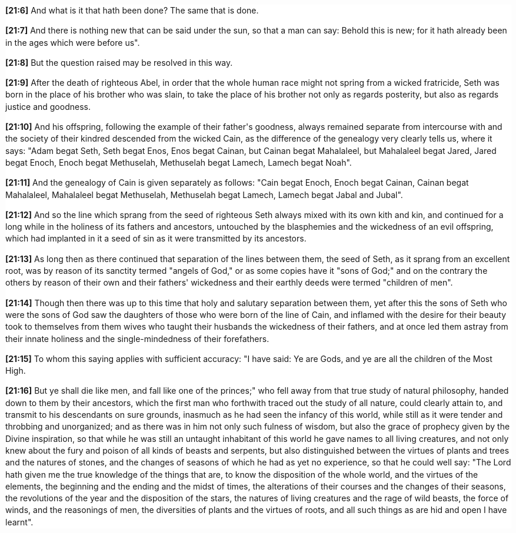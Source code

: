 **[21:6]** And what is it that hath been done? The same that is done.

**[21:7]** And there is nothing new that can be said under the sun, so that a man can say: Behold this is new; for it hath already been in the ages which were before us".

**[21:8]** But the question raised may be resolved in this way.

**[21:9]** After the death of righteous Abel, in order that the whole human race might not spring from a wicked fratricide, Seth was born in the place of his brother who was slain, to take the place of his brother not only as regards posterity, but also as regards justice and goodness.

**[21:10]** And his offspring, following the example of their father's goodness, always remained separate from intercourse with and the society of their kindred descended from the wicked Cain, as the difference of the genealogy very clearly tells us, where it says: "Adam begat Seth, Seth begat Enos, Enos begat Cainan, but Cainan begat Mahalaleel, but Mahalaleel begat Jared, Jared begat Enoch, Enoch begat Methuselah, Methuselah begat Lamech, Lamech begat Noah".

**[21:11]** And the genealogy of Cain is given separately as follows: "Cain begat Enoch, Enoch begat Cainan, Cainan begat Mahalaleel, Mahalaleel begat Methuselah, Methuselah begat Lamech, Lamech begat Jabal and Jubal".

**[21:12]** And so the line which sprang from the seed of righteous Seth always mixed with its own kith and kin, and continued for a long while in the holiness of its fathers and ancestors, untouched by the blasphemies and the wickedness of an evil offspring, which had implanted in it a seed of sin as it were transmitted by its ancestors.

**[21:13]** As long then as there continued that separation of the lines between them, the seed of Seth, as it sprang from an excellent root, was by reason of its sanctity termed "angels of God," or as some copies have it "sons of God;" and on the contrary the others by reason of their own and their fathers' wickedness and their earthly deeds were termed "children of men".

**[21:14]** Though then there was up to this time that holy and salutary separation between them, yet after this the sons of Seth who were the sons of God saw the daughters of those who were born of the line of Cain, and inflamed with the desire for their beauty took to themselves from them wives who taught their husbands the wickedness of their fathers, and at once led them astray from their innate holiness and the single-mindedness of their forefathers.

**[21:15]** To whom this saying applies with sufficient accuracy: "I have said: Ye are Gods, and ye are all the children of the Most High.

**[21:16]** But ye shall die like men, and fall like one of the princes;" who fell away from that true study of natural philosophy, handed down to them by their ancestors, which the first man who forthwith traced out the study of all nature, could clearly attain to, and transmit to his descendants on sure grounds, inasmuch as he had seen the infancy of this world, while still as it were tender and throbbing and unorganized; and as there was in him not only such fulness of wisdom, but also the grace of prophecy given by the Divine inspiration, so that while he was still an untaught inhabitant of this world he gave names to all living creatures, and not only knew about the fury and poison of all kinds of beasts and serpents, but also distinguished between the virtues of plants and trees and the natures of stones, and the changes of seasons of which he had as yet no experience, so that he could well say: "The Lord  hath given me the true knowledge of the things that are, to know the disposition of the whole world, and the virtues of the elements, the beginning and the ending and the midst of times, the alterations of their courses and the changes of their seasons, the revolutions of the year and the disposition of the stars, the natures of living creatures and the rage of wild beasts, the force of winds, and the reasonings of men, the diversities of plants and the virtues of roots, and all such things as are hid and open I have learnt".
